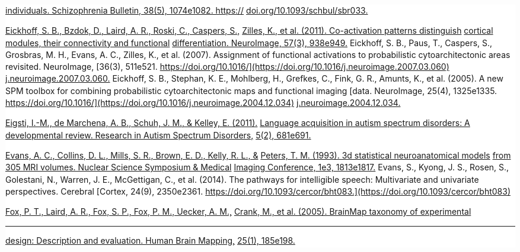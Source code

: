 [individuals. Schizophrenia Bulletin, 38(5), 1074e1082. https://](https://doi.org/10.1093/schbul/sbr033)
[doi.org/10.1093/schbul/sbr033.](https://doi.org/10.1093/schbul/sbr033)

[Eickhoff, S. B., Bzdok, D., Laird, A. R., Roski, C., Caspers, S.,](http://refhub.elsevier.com/S0010-9452(20)30099-X/sref23)
[Zilles, K., et al. (2011). Co-activation patterns distinguish](http://refhub.elsevier.com/S0010-9452(20)30099-X/sref23)
[cortical modules, their connectivity and functional](http://refhub.elsevier.com/S0010-9452(20)30099-X/sref23)
[differentiation. NeuroImage, 57(3), 938e949.](http://refhub.elsevier.com/S0010-9452(20)30099-X/sref23)
Eickhoff, S. B., Paus, T., Caspers, S., Grosbras, M. H., Evans, A. C.,
Zilles, K., et al. (2007). Assignment of functional activations to
probabilistic cytoarchitectonic areas revisited. NeuroImage,
[36(3), 511e521. https://doi.org/10.1016/](https://doi.org/10.1016/j.neuroimage.2007.03.060)
[j.neuroimage.2007.03.060.](https://doi.org/10.1016/j.neuroimage.2007.03.060)
Eickhoff, S. B., Stephan, K. E., Mohlberg, H., Grefkes, C., Fink, G. R.,
Amunts, K., et al. (2005). A new SPM toolbox for combining
probabilistic cytoarchitectonic maps and functional imaging
[data. NeuroImage, 25(4), 1325e1335. https://doi.org/10.1016/](https://doi.org/10.1016/j.neuroimage.2004.12.034)
[j.neuroimage.2004.12.034.](https://doi.org/10.1016/j.neuroimage.2004.12.034)

[Eigsti, I.-M., de Marchena, A. B., Schuh, J. M., & Kelley, E. (2011).](http://refhub.elsevier.com/S0010-9452(20)30099-X/sref26)
[Language acquisition in autism spectrum disorders: A](http://refhub.elsevier.com/S0010-9452(20)30099-X/sref26)
[developmental review. Research in Autism Spectrum Disorders,](http://refhub.elsevier.com/S0010-9452(20)30099-X/sref26)
[5(2), 681e691.](http://refhub.elsevier.com/S0010-9452(20)30099-X/sref26)

[Evans, A. C., Collins, D. L., Mills, S. R., Brown, E. D., Kelly, R. L., &](http://refhub.elsevier.com/S0010-9452(20)30099-X/sref27)
[Peters, T. M. (1993). 3d statistical neuroanatomical models](http://refhub.elsevier.com/S0010-9452(20)30099-X/sref27)
[from 305 MRI volumes. Nuclear Science Symposium & Medical](http://refhub.elsevier.com/S0010-9452(20)30099-X/sref27)
[Imaging Conference, 1e3, 1813e1817.](http://refhub.elsevier.com/S0010-9452(20)30099-X/sref27)
Evans, S., Kyong, J. S., Rosen, S., Golestani, N., Warren, J. E.,
McGettigan, C., et al. (2014). The pathways for intelligible
speech: Multivariate and univariate perspectives. Cerebral
[Cortex, 24(9), 2350e2361. https://doi.org/10.1093/cercor/bht083.](https://doi.org/10.1093/cercor/bht083)

[Fox, P. T., Laird, A. R., Fox, S. P., Fox, P. M., Uecker, A. M.,](http://refhub.elsevier.com/S0010-9452(20)30099-X/sref29)
[Crank, M., et al. (2005). BrainMap taxonomy of experimental](http://refhub.elsevier.com/S0010-9452(20)30099-X/sref29)


-----

[design: Description and evaluation. Human Brain Mapping,](http://refhub.elsevier.com/S0010-9452(20)30099-X/sref29)
[25(1), 185e198.](http://refhub.elsevier.com/S0010-9452(20)30099-X/sref29)
